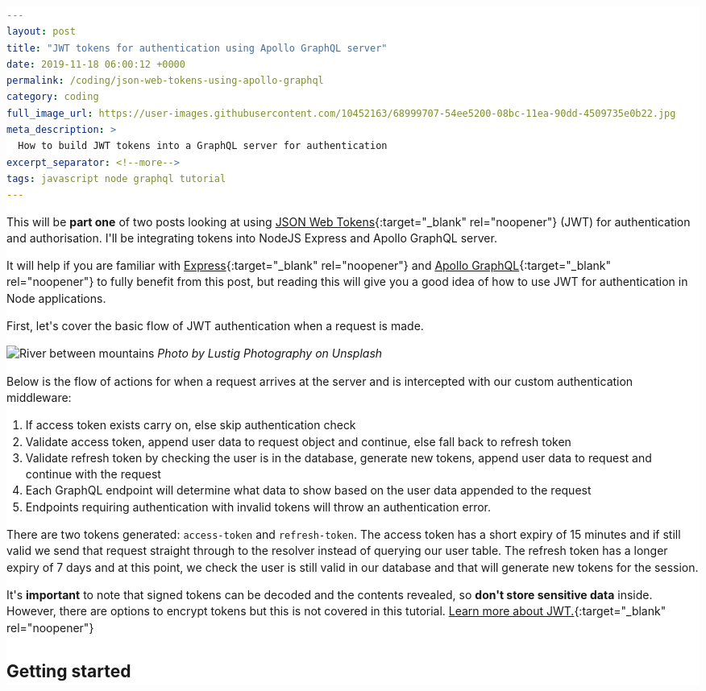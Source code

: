 ```yaml
---
layout: post
title: "JWT tokens for authentication using Apollo GraphQL server"
date: 2019-11-18 06:00:12 +0000
permalink: /coding/json-web-tokens-using-apollo-graphql
category: coding
full_image_url: https://user-images.githubusercontent.com/10452163/68999707-54ee5200-08bc-11ea-90dd-4509735e0b22.jpg
meta_description: >
  How to build JWT tokens into a GraphQL server for authentication
excerpt_separator: <!--more-->
tags: javascript node graphql tutorial
---
```


This will be **part one** of two posts looking at using [JSON Web Tokens](https://jwt.io/){:target="\_blank" rel="noopener"} (JWT) for authentication and authorisation. I'll be integrating tokens into NodeJS Express and Apollo GraphQL server.

It will help if you are familiar with [Express](https://expressjs.com/){:target="\_blank" rel="noopener"} and [Apollo GraphQL](https://www.apollographql.com/){:target="\_blank" rel="noopener"} to fully benefit from this post, but reading this will give you a good idea of how to use JWT for authentication in Node applications.

First, let's cover the basic flow of JWT authentication when a request is made.



![River between mountains](https://user-images.githubusercontent.com/10452163/68999707-54ee5200-08bc-11ea-90dd-4509735e0b22.jpg)
_Photo by Lustig Photography on Unsplash_

Below is the flow of actions for when a request arrives at the server and is intercepted with our custom authentication middleware:

1. If access token exists carry on, else skip authentication check
1. Validate access token, append user data to request object and continue, else fall back to refresh token
1. Validate refresh token by checking the user is in the database, generate new tokens, append user data to request and continue with the request
1. Each GraphQL endpoint will determine what data to show based on the user data appended to the request
1. Endpoints requiring authentication with invalid tokens will throw an authentication error.

There are two tokens generated: `access-token` and `refresh-token`. The access token has a short expiry of 15 minutes and if still valid we send that request straight through to the resolver instead of querying our user table. The refresh token has a longer expiry of 7 days and at this point, we check the user is still valid in our database and that will generate new tokens for the session.

It's **important** to note that signed tokens can be decoded and the contents revealed, so **don't store sensitive data** inside. However, there are options to encrypt tokens but this is not covered in this tutorial. [Learn more about JWT.](https://jwt.io/introduction/){:target="\_blank" rel="noopener"}

## Getting started
